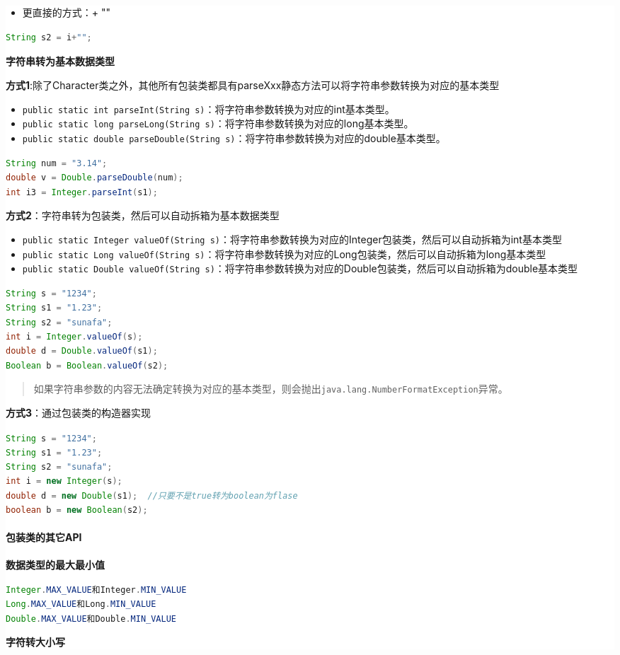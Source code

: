 - 更直接的方式：+ ""

```java
String s2 = i+"";
```

**字符串转为基本数据类型**

**方式1**:除了Character类之外，其他所有包装类都具有parseXxx静态方法可以将字符串参数转换为对应的基本类型

- `public static int parseInt(String s)`：将字符串参数转换为对应的int基本类型。
- `public static long parseLong(String s)`：将字符串参数转换为对应的long基本类型。
- `public static double parseDouble(String s)`：将字符串参数转换为对应的double基本类型。

```java
String num = "3.14";
double v = Double.parseDouble(num);
int i3 = Integer.parseInt(s1);
```

**方式2**：字符串转为包装类，然后可以自动拆箱为基本数据类型

- ```public static Integer valueOf(String s)```：将字符串参数转换为对应的Integer包装类，然后可以自动拆箱为int基本类型
- ```public static Long valueOf(String s)```：将字符串参数转换为对应的Long包装类，然后可以自动拆箱为long基本类型
- ```public static Double valueOf(String s)```：将字符串参数转换为对应的Double包装类，然后可以自动拆箱为double基本类型

```java
String s = "1234";
String s1 = "1.23";
String s2 = "sunafa";
int i = Integer.valueOf(s);
double d = Double.valueOf(s1);
Boolean b = Boolean.valueOf(s2);
```

> 如果字符串参数的内容无法确定转换为对应的基本类型，则会抛出`java.lang.NumberFormatException`异常。

**方式3**：通过包装类的构造器实现

```java
String s = "1234";
String s1 = "1.23";
String s2 = "sunafa";	
int i = new Integer(s);
double d = new Double(s1);	//只要不是true转为boolean为flase
boolean b = new Boolean(s2);
```

#### 包装类的其它API

**数据类型的最大最小值**

```java
Integer.MAX_VALUE和Integer.MIN_VALUE   
Long.MAX_VALUE和Long.MIN_VALUE
Double.MAX_VALUE和Double.MIN_VALUE
```

**字符转大小写**
